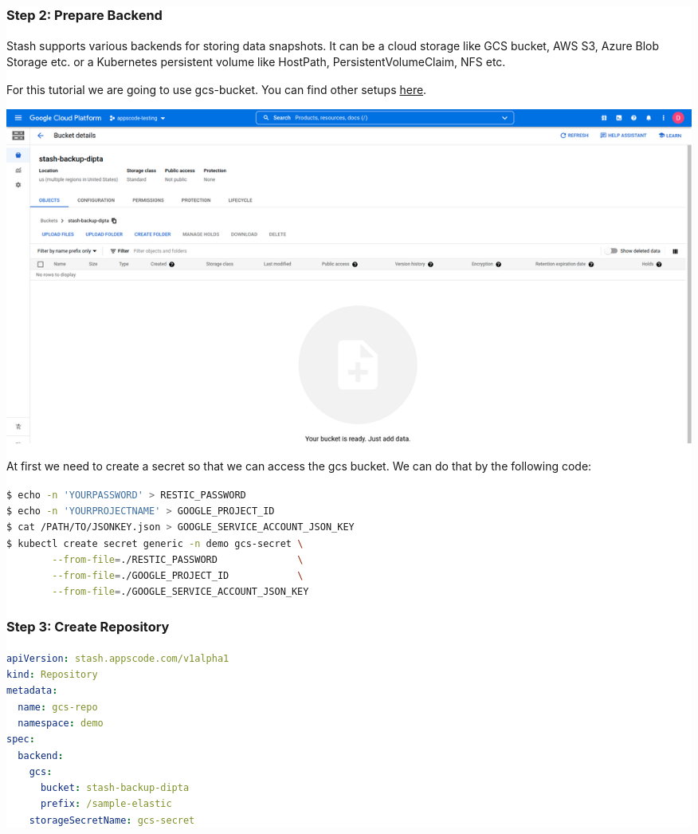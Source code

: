 
### Step 2: Prepare Backend

Stash supports various backends for storing data snapshots. It can be a cloud storage like GCS bucket, AWS S3, Azure Blob Storage etc. or a Kubernetes persistent volume like HostPath, PersistentVolumeClaim, NFS etc.

For this tutorial we are going to use gcs-bucket. You can find other setups [here](https://stash.run/docs/v2021.11.24/guides/latest/backends/overview/).

 ![My Empty GCS bucket](GoogleCloudEmpty.png)

At first we need to create a secret so that we can access the gcs bucket. We can do that by the following code:

```bash
$ echo -n 'YOURPASSWORD' > RESTIC_PASSWORD
$ echo -n 'YOURPROJECTNAME' > GOOGLE_PROJECT_ID
$ cat /PATH/TO/JSONKEY.json > GOOGLE_SERVICE_ACCOUNT_JSON_KEY
$ kubectl create secret generic -n demo gcs-secret \
        --from-file=./RESTIC_PASSWORD              \
        --from-file=./GOOGLE_PROJECT_ID            \
        --from-file=./GOOGLE_SERVICE_ACCOUNT_JSON_KEY
 ```

### Step 3: Create Repository

```yaml                                                
apiVersion: stash.appscode.com/v1alpha1
kind: Repository
metadata:
  name: gcs-repo
  namespace: demo
spec:
  backend:
    gcs:
      bucket: stash-backup-dipta
      prefix: /sample-elastic
    storageSecretName: gcs-secret
```
